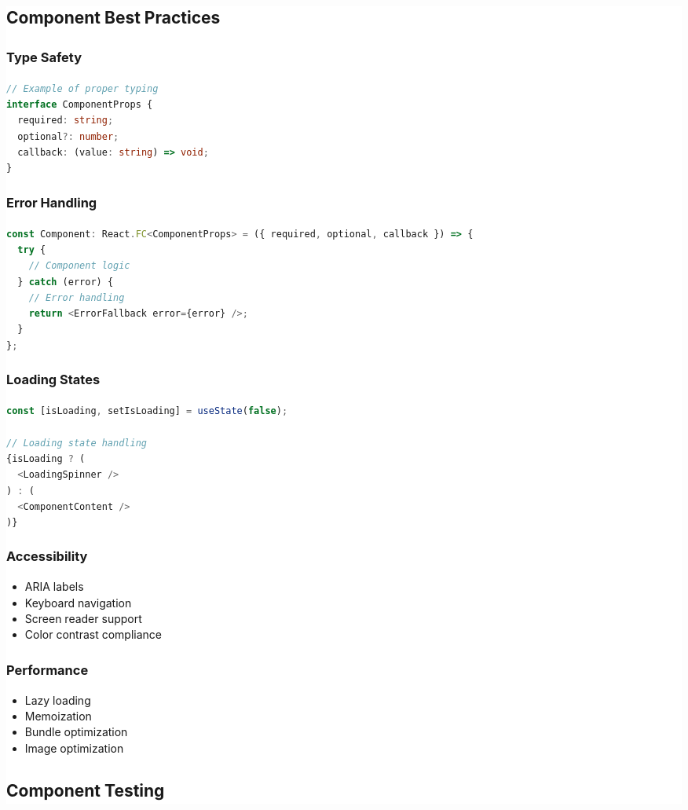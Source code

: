 ## Component Best Practices

### Type Safety
```typescript
// Example of proper typing
interface ComponentProps {
  required: string;
  optional?: number;
  callback: (value: string) => void;
}
```

### Error Handling
```typescript
const Component: React.FC<ComponentProps> = ({ required, optional, callback }) => {
  try {
    // Component logic
  } catch (error) {
    // Error handling
    return <ErrorFallback error={error} />;
  }
};
```

### Loading States
```typescript
const [isLoading, setIsLoading] = useState(false);

// Loading state handling
{isLoading ? (
  <LoadingSpinner />
) : (
  <ComponentContent />
)}
```

### Accessibility
- ARIA labels
- Keyboard navigation
- Screen reader support
- Color contrast compliance

### Performance
- Lazy loading
- Memoization
- Bundle optimization
- Image optimization

## Component Testing
